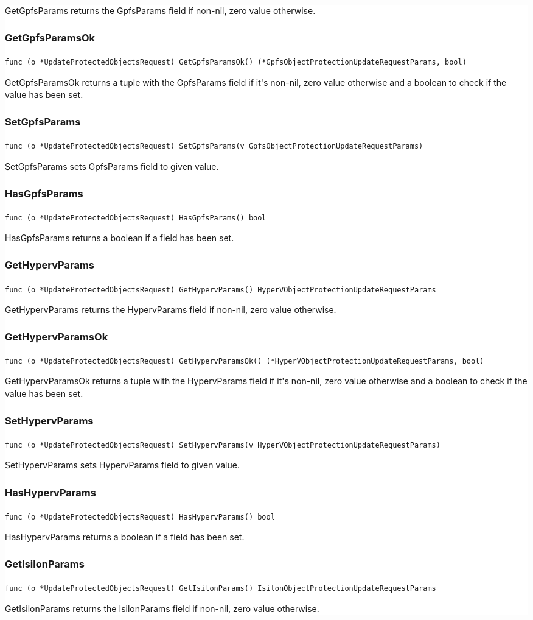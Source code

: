 GetGpfsParams returns the GpfsParams field if non-nil, zero value otherwise.

### GetGpfsParamsOk

`func (o *UpdateProtectedObjectsRequest) GetGpfsParamsOk() (*GpfsObjectProtectionUpdateRequestParams, bool)`

GetGpfsParamsOk returns a tuple with the GpfsParams field if it's non-nil, zero value otherwise
and a boolean to check if the value has been set.

### SetGpfsParams

`func (o *UpdateProtectedObjectsRequest) SetGpfsParams(v GpfsObjectProtectionUpdateRequestParams)`

SetGpfsParams sets GpfsParams field to given value.

### HasGpfsParams

`func (o *UpdateProtectedObjectsRequest) HasGpfsParams() bool`

HasGpfsParams returns a boolean if a field has been set.

### GetHypervParams

`func (o *UpdateProtectedObjectsRequest) GetHypervParams() HyperVObjectProtectionUpdateRequestParams`

GetHypervParams returns the HypervParams field if non-nil, zero value otherwise.

### GetHypervParamsOk

`func (o *UpdateProtectedObjectsRequest) GetHypervParamsOk() (*HyperVObjectProtectionUpdateRequestParams, bool)`

GetHypervParamsOk returns a tuple with the HypervParams field if it's non-nil, zero value otherwise
and a boolean to check if the value has been set.

### SetHypervParams

`func (o *UpdateProtectedObjectsRequest) SetHypervParams(v HyperVObjectProtectionUpdateRequestParams)`

SetHypervParams sets HypervParams field to given value.

### HasHypervParams

`func (o *UpdateProtectedObjectsRequest) HasHypervParams() bool`

HasHypervParams returns a boolean if a field has been set.

### GetIsilonParams

`func (o *UpdateProtectedObjectsRequest) GetIsilonParams() IsilonObjectProtectionUpdateRequestParams`

GetIsilonParams returns the IsilonParams field if non-nil, zero value otherwise.
